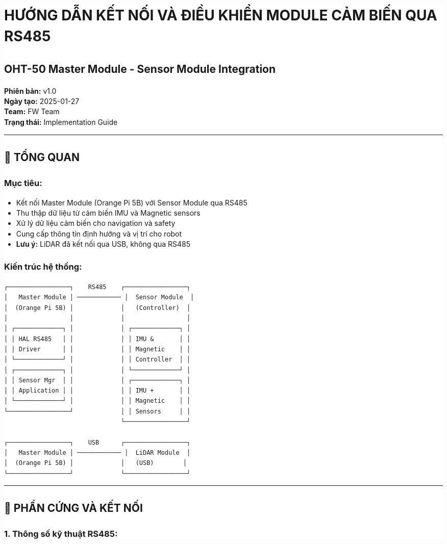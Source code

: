 # HƯỚNG DẪN KẾT NỐI VÀ ĐIỀU KHIỂN MODULE CẢM BIẾN QUA RS485
## OHT-50 Master Module - Sensor Module Integration

**Phiên bản:** v1.0  
**Ngày tạo:** 2025-01-27  
**Team:** FW Team  
**Trạng thái:** Implementation Guide  

---

## 🎯 **TỔNG QUAN**

### **Mục tiêu:**
- Kết nối Master Module (Orange Pi 5B) với Sensor Module qua RS485
- Thu thập dữ liệu từ cảm biến IMU và Magnetic sensors
- Xử lý dữ liệu cảm biến cho navigation và safety
- Cung cấp thông tin định hướng và vị trí cho robot
- **Lưu ý:** LiDAR đã kết nối qua USB, không qua RS485

### **Kiến trúc hệ thống:**
```
┌─────────────────┐    RS485    ┌─────────────────┐
│   Master Module │ ──────────── │  Sensor Module  │
│  (Orange Pi 5B) │             │   (Controller)  │
│                 │             │                 │
│ ┌─────────────┐ │             │ ┌─────────────┐ │
│ │ HAL RS485   │ │             │ │ IMU &       │ │
│ │ Driver      │ │             │ │ Magnetic    │ │
│ └─────────────┘ │             │ │ Controller  │ │
│ ┌─────────────┐ │             │ └─────────────┘ │
│ │ Sensor Mgr  │ │             │ ┌─────────────┐ │
│ │ Application │ │             │ │ IMU +       │ │
│ └─────────────┘ │             │ │ Magnetic    │ │
└─────────────────┘             │ │ Sensors     │ │
                                └─────────────────┘

┌─────────────────┐    USB      ┌─────────────────┐
│   Master Module │ ──────────── │  LiDAR Module  │
│  (Orange Pi 5B) │             │   (USB)        │
└─────────────────┘             └─────────────────┘
```

---

## 🔧 **PHẦN CỨNG VÀ KẾT NỐI**

### **1. Thông số kỹ thuật RS485:**
